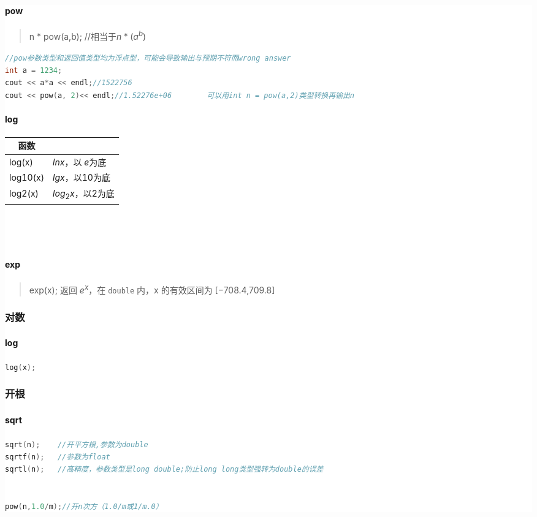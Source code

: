 #### pow

> n * pow(a,b);    //相当于$n*(a^b)$

```cpp
//pow参数类型和返回值类型均为浮点型，可能会导致输出与预期不符而wrong answer
int a = 1234;
cout << a*a << endl;//1522756
cout << pow(a, 2)<< endl;//1.52276e+06        可以用int n = pow(a,2)类型转换再输出n
```





#### log

| 函数     |                    |
| -------- | ------------------ |
| log(x)   | $lnx$，以  $e$为底 |
| log10(x) | $lgx$，以10为底    |
| log2(x)  | $log_2x$，以2为底  |

​    

​       







#### exp



> exp(x);   返回 $e^x$，在 `double` 内，x 的有效区间为 [−708.4,709.8]







### 对数

#### log

```cpp
log(x);
```





### 开根

#### sqrt

```cpp
sqrt(n);	//开平方根,参数为double
sqrtf(n);	//参数为float
sqrtl(n);	//高精度，参数类型是long double;防止long long类型强转为double的误差


pow(n,1.0/m);//开n次方（1.0/m或1/m.0）
```
